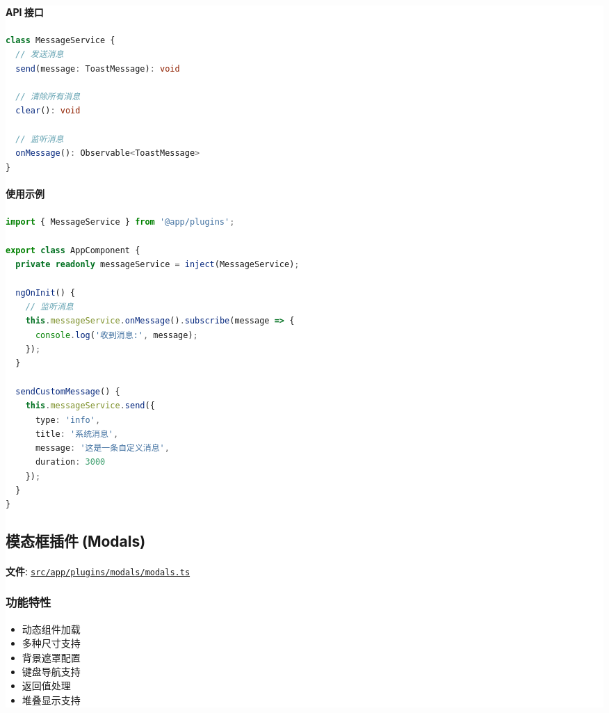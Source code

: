 #### API 接口

```typescript
class MessageService {
  // 发送消息
  send(message: ToastMessage): void
  
  // 清除所有消息
  clear(): void
  
  // 监听消息
  onMessage(): Observable<ToastMessage>
}
```

#### 使用示例

```typescript
import { MessageService } from '@app/plugins';

export class AppComponent {
  private readonly messageService = inject(MessageService);
  
  ngOnInit() {
    // 监听消息
    this.messageService.onMessage().subscribe(message => {
      console.log('收到消息:', message);
    });
  }
  
  sendCustomMessage() {
    this.messageService.send({
      type: 'info',
      title: '系统消息',
      message: '这是一条自定义消息',
      duration: 3000
    });
  }
}
```

## 模态框插件 (Modals)

**文件**: [`src/app/plugins/modals/modals.ts`](src/app/plugins/modals/modals.ts:1)

### 功能特性

- 动态组件加载
- 多种尺寸支持
- 背景遮罩配置
- 键盘导航支持
- 返回值处理
- 堆叠显示支持
